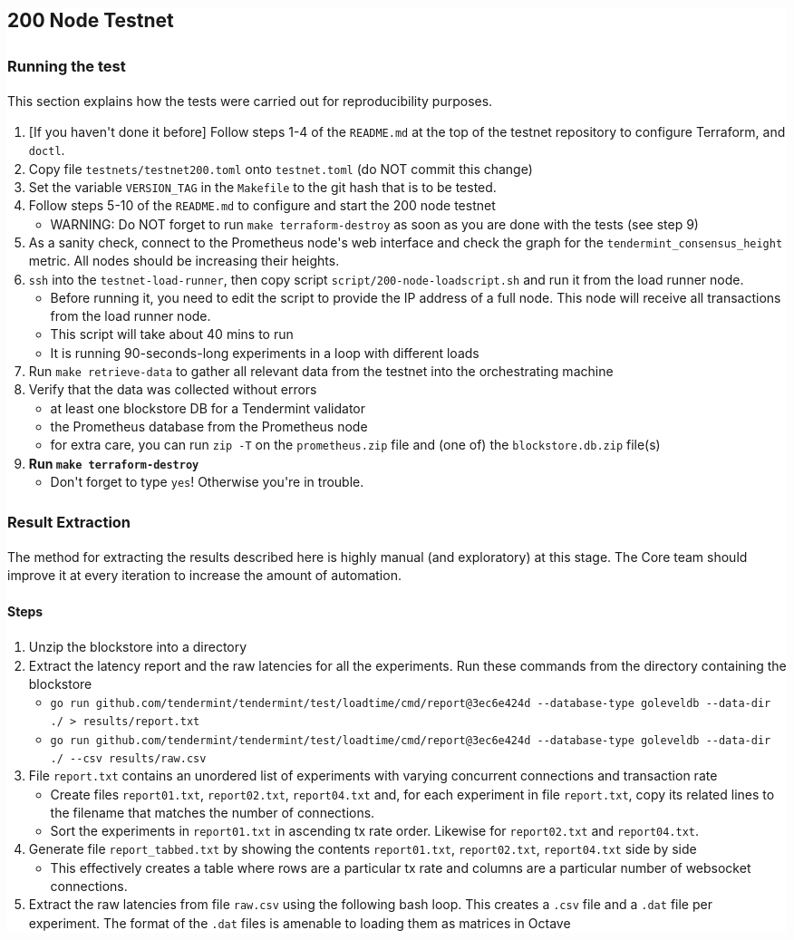 [prometheus]: https://prometheus.io/

## 200 Node Testnet

### Running the test

This section explains how the tests were carried out for reproducibility purposes.

1. [If you haven't done it before]
   Follow steps 1-4 of the `README.md` at the top of the testnet repository to configure Terraform, and `doctl`.
2. Copy file `testnets/testnet200.toml` onto `testnet.toml` (do NOT commit this change)
3. Set the variable `VERSION_TAG` in the `Makefile` to the git hash that is to be tested.
4. Follow steps 5-10 of the `README.md` to configure and start the 200 node testnet
    * WARNING: Do NOT forget to run `make terraform-destroy` as soon as you are done with the tests (see step 9)
5. As a sanity check, connect to the Prometheus node's web interface and check the graph for the `tendermint_consensus_height` metric.
   All nodes should be increasing their heights.
6. `ssh` into the `testnet-load-runner`, then copy script `script/200-node-loadscript.sh` and run it from the load runner node.
    * Before running it, you need to edit the script to provide the IP address of a full node.
      This node will receive all transactions from the load runner node.
    * This script will take about 40 mins to run
    * It is running 90-seconds-long experiments in a loop with different loads
7. Run `make retrieve-data` to gather all relevant data from the testnet into the orchestrating machine
8. Verify that the data was collected without errors
    * at least one blockstore DB for a Tendermint validator
    * the Prometheus database from the Prometheus node
    * for extra care, you can run `zip -T` on the `prometheus.zip` file and (one of) the `blockstore.db.zip` file(s)
9. **Run `make terraform-destroy`**
    * Don't forget to type `yes`! Otherwise you're in trouble.

### Result Extraction

The method for extracting the results described here is highly manual (and exploratory) at this stage.
The Core team should improve it at every iteration to increase the amount of automation.

#### Steps

1. Unzip the blockstore into a directory
2. Extract the latency report and the raw latencies for all the experiments. Run these commands from the directory containing the blockstore
    * `go run github.com/tendermint/tendermint/test/loadtime/cmd/report@3ec6e424d --database-type goleveldb --data-dir ./ > results/report.txt`
    * `go run github.com/tendermint/tendermint/test/loadtime/cmd/report@3ec6e424d --database-type goleveldb --data-dir ./ --csv results/raw.csv`
3. File `report.txt` contains an unordered list of experiments with varying concurrent connections and transaction rate
    * Create files `report01.txt`, `report02.txt`, `report04.txt` and, for each experiment in file `report.txt`,
      copy its related lines to the filename that matches the number of connections.
    * Sort the experiments in `report01.txt` in ascending tx rate order. Likewise for `report02.txt` and `report04.txt`.
4. Generate file `report_tabbed.txt` by showing the contents `report01.txt`, `report02.txt`, `report04.txt` side by side
   * This effectively creates a table where rows are a particular tx rate and columns are a particular number of websocket connections.
5. Extract the raw latencies from file `raw.csv` using the following bash loop. This creates a `.csv` file and a `.dat` file per experiment.
   The format of the `.dat` files is amenable to loading them as matrices in Octave


[releases]: https://github.com/tendermint/tendermint/blob/v0.37.x/RELEASES.md#large-scale-testnets
[testnet-repo]: https://github.com/interchainio/tendermint-testnet
[Ansible]: https://docs.ansible.com/ansible/latest/index.html
[Terraform]: https://www.terraform.io/docs
[doctl]: https://docs.digitalocean.com/reference/doctl/how-to/install/
[`latency_throughput.py`]: ../../scripts/qa/reporting/README.md
[releases]: https://github.com/tendermint/tendermint/blob/v0.37.x/RELEASES.md#large-scale-testnets
[testnet-repo]: https://github.com/interchainio/tendermint-testnet
[Ansible]: https://docs.ansible.com/ansible/latest/index.html
[Terraform]: https://www.terraform.io/docs
[doctl]: https://docs.digitalocean.com/reference/doctl/how-to/install/
[`latency_throughput.py`]: ../../scripts/qa/reporting/README.md